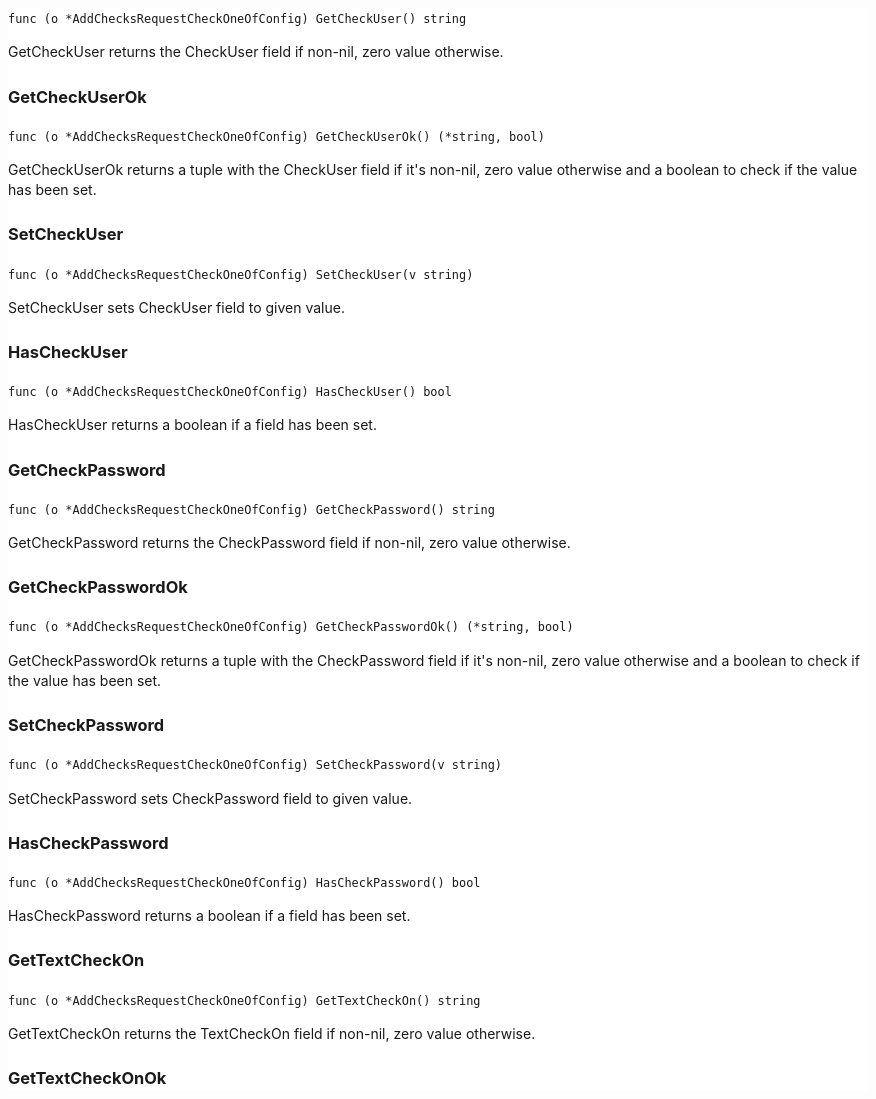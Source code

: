 `func (o *AddChecksRequestCheckOneOfConfig) GetCheckUser() string`

GetCheckUser returns the CheckUser field if non-nil, zero value otherwise.

### GetCheckUserOk

`func (o *AddChecksRequestCheckOneOfConfig) GetCheckUserOk() (*string, bool)`

GetCheckUserOk returns a tuple with the CheckUser field if it's non-nil, zero value otherwise
and a boolean to check if the value has been set.

### SetCheckUser

`func (o *AddChecksRequestCheckOneOfConfig) SetCheckUser(v string)`

SetCheckUser sets CheckUser field to given value.

### HasCheckUser

`func (o *AddChecksRequestCheckOneOfConfig) HasCheckUser() bool`

HasCheckUser returns a boolean if a field has been set.

### GetCheckPassword

`func (o *AddChecksRequestCheckOneOfConfig) GetCheckPassword() string`

GetCheckPassword returns the CheckPassword field if non-nil, zero value otherwise.

### GetCheckPasswordOk

`func (o *AddChecksRequestCheckOneOfConfig) GetCheckPasswordOk() (*string, bool)`

GetCheckPasswordOk returns a tuple with the CheckPassword field if it's non-nil, zero value otherwise
and a boolean to check if the value has been set.

### SetCheckPassword

`func (o *AddChecksRequestCheckOneOfConfig) SetCheckPassword(v string)`

SetCheckPassword sets CheckPassword field to given value.

### HasCheckPassword

`func (o *AddChecksRequestCheckOneOfConfig) HasCheckPassword() bool`

HasCheckPassword returns a boolean if a field has been set.

### GetTextCheckOn

`func (o *AddChecksRequestCheckOneOfConfig) GetTextCheckOn() string`

GetTextCheckOn returns the TextCheckOn field if non-nil, zero value otherwise.

### GetTextCheckOnOk
